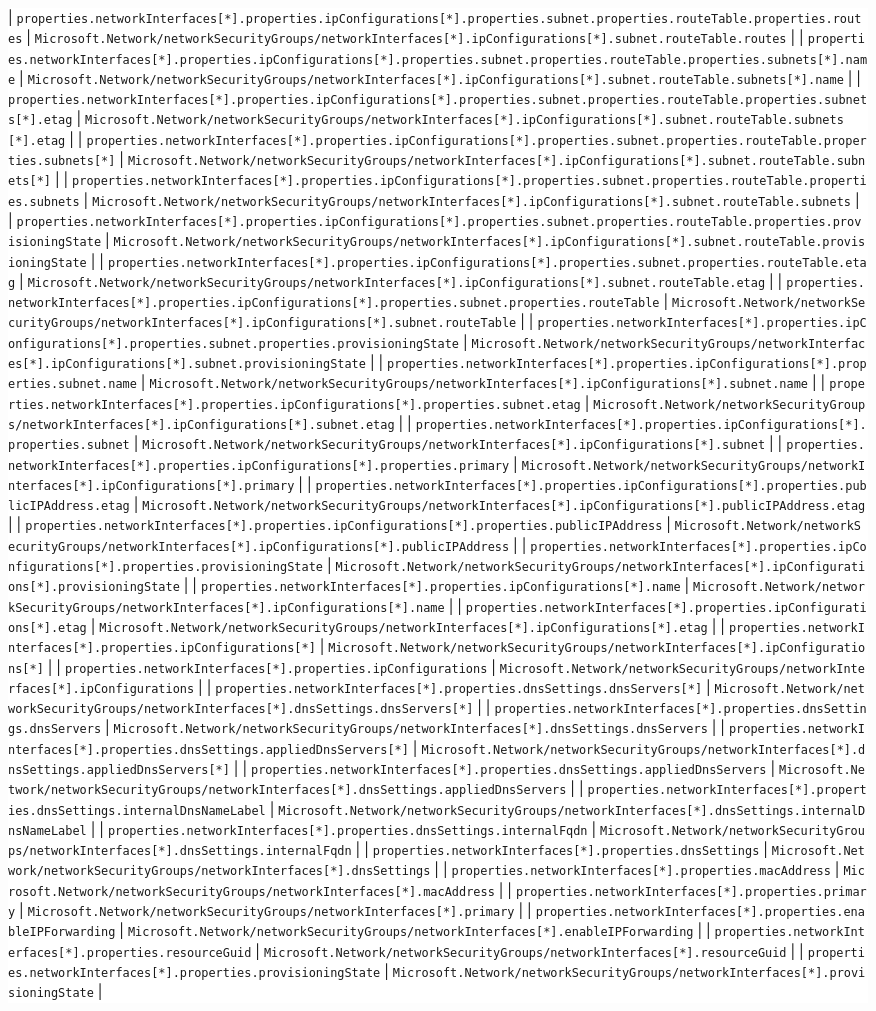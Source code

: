 | `properties.networkInterfaces[*].properties.ipConfigurations[*].properties.subnet.properties.routeTable.properties.routes` | `Microsoft.Network/networkSecurityGroups/networkInterfaces[*].ipConfigurations[*].subnet.routeTable.routes` |
| `properties.networkInterfaces[*].properties.ipConfigurations[*].properties.subnet.properties.routeTable.properties.subnets[*].name` | `Microsoft.Network/networkSecurityGroups/networkInterfaces[*].ipConfigurations[*].subnet.routeTable.subnets[*].name` |
| `properties.networkInterfaces[*].properties.ipConfigurations[*].properties.subnet.properties.routeTable.properties.subnets[*].etag` | `Microsoft.Network/networkSecurityGroups/networkInterfaces[*].ipConfigurations[*].subnet.routeTable.subnets[*].etag` |
| `properties.networkInterfaces[*].properties.ipConfigurations[*].properties.subnet.properties.routeTable.properties.subnets[*]` | `Microsoft.Network/networkSecurityGroups/networkInterfaces[*].ipConfigurations[*].subnet.routeTable.subnets[*]` |
| `properties.networkInterfaces[*].properties.ipConfigurations[*].properties.subnet.properties.routeTable.properties.subnets` | `Microsoft.Network/networkSecurityGroups/networkInterfaces[*].ipConfigurations[*].subnet.routeTable.subnets` |
| `properties.networkInterfaces[*].properties.ipConfigurations[*].properties.subnet.properties.routeTable.properties.provisioningState` | `Microsoft.Network/networkSecurityGroups/networkInterfaces[*].ipConfigurations[*].subnet.routeTable.provisioningState` |
| `properties.networkInterfaces[*].properties.ipConfigurations[*].properties.subnet.properties.routeTable.etag` | `Microsoft.Network/networkSecurityGroups/networkInterfaces[*].ipConfigurations[*].subnet.routeTable.etag` |
| `properties.networkInterfaces[*].properties.ipConfigurations[*].properties.subnet.properties.routeTable` | `Microsoft.Network/networkSecurityGroups/networkInterfaces[*].ipConfigurations[*].subnet.routeTable` |
| `properties.networkInterfaces[*].properties.ipConfigurations[*].properties.subnet.properties.provisioningState` | `Microsoft.Network/networkSecurityGroups/networkInterfaces[*].ipConfigurations[*].subnet.provisioningState` |
| `properties.networkInterfaces[*].properties.ipConfigurations[*].properties.subnet.name` | `Microsoft.Network/networkSecurityGroups/networkInterfaces[*].ipConfigurations[*].subnet.name` |
| `properties.networkInterfaces[*].properties.ipConfigurations[*].properties.subnet.etag` | `Microsoft.Network/networkSecurityGroups/networkInterfaces[*].ipConfigurations[*].subnet.etag` |
| `properties.networkInterfaces[*].properties.ipConfigurations[*].properties.subnet` | `Microsoft.Network/networkSecurityGroups/networkInterfaces[*].ipConfigurations[*].subnet` |
| `properties.networkInterfaces[*].properties.ipConfigurations[*].properties.primary` | `Microsoft.Network/networkSecurityGroups/networkInterfaces[*].ipConfigurations[*].primary` |
| `properties.networkInterfaces[*].properties.ipConfigurations[*].properties.publicIPAddress.etag` | `Microsoft.Network/networkSecurityGroups/networkInterfaces[*].ipConfigurations[*].publicIPAddress.etag` |
| `properties.networkInterfaces[*].properties.ipConfigurations[*].properties.publicIPAddress` | `Microsoft.Network/networkSecurityGroups/networkInterfaces[*].ipConfigurations[*].publicIPAddress` |
| `properties.networkInterfaces[*].properties.ipConfigurations[*].properties.provisioningState` | `Microsoft.Network/networkSecurityGroups/networkInterfaces[*].ipConfigurations[*].provisioningState` |
| `properties.networkInterfaces[*].properties.ipConfigurations[*].name` | `Microsoft.Network/networkSecurityGroups/networkInterfaces[*].ipConfigurations[*].name` |
| `properties.networkInterfaces[*].properties.ipConfigurations[*].etag` | `Microsoft.Network/networkSecurityGroups/networkInterfaces[*].ipConfigurations[*].etag` |
| `properties.networkInterfaces[*].properties.ipConfigurations[*]` | `Microsoft.Network/networkSecurityGroups/networkInterfaces[*].ipConfigurations[*]` |
| `properties.networkInterfaces[*].properties.ipConfigurations` | `Microsoft.Network/networkSecurityGroups/networkInterfaces[*].ipConfigurations` |
| `properties.networkInterfaces[*].properties.dnsSettings.dnsServers[*]` | `Microsoft.Network/networkSecurityGroups/networkInterfaces[*].dnsSettings.dnsServers[*]` |
| `properties.networkInterfaces[*].properties.dnsSettings.dnsServers` | `Microsoft.Network/networkSecurityGroups/networkInterfaces[*].dnsSettings.dnsServers` |
| `properties.networkInterfaces[*].properties.dnsSettings.appliedDnsServers[*]` | `Microsoft.Network/networkSecurityGroups/networkInterfaces[*].dnsSettings.appliedDnsServers[*]` |
| `properties.networkInterfaces[*].properties.dnsSettings.appliedDnsServers` | `Microsoft.Network/networkSecurityGroups/networkInterfaces[*].dnsSettings.appliedDnsServers` |
| `properties.networkInterfaces[*].properties.dnsSettings.internalDnsNameLabel` | `Microsoft.Network/networkSecurityGroups/networkInterfaces[*].dnsSettings.internalDnsNameLabel` |
| `properties.networkInterfaces[*].properties.dnsSettings.internalFqdn` | `Microsoft.Network/networkSecurityGroups/networkInterfaces[*].dnsSettings.internalFqdn` |
| `properties.networkInterfaces[*].properties.dnsSettings` | `Microsoft.Network/networkSecurityGroups/networkInterfaces[*].dnsSettings` |
| `properties.networkInterfaces[*].properties.macAddress` | `Microsoft.Network/networkSecurityGroups/networkInterfaces[*].macAddress` |
| `properties.networkInterfaces[*].properties.primary` | `Microsoft.Network/networkSecurityGroups/networkInterfaces[*].primary` |
| `properties.networkInterfaces[*].properties.enableIPForwarding` | `Microsoft.Network/networkSecurityGroups/networkInterfaces[*].enableIPForwarding` |
| `properties.networkInterfaces[*].properties.resourceGuid` | `Microsoft.Network/networkSecurityGroups/networkInterfaces[*].resourceGuid` |
| `properties.networkInterfaces[*].properties.provisioningState` | `Microsoft.Network/networkSecurityGroups/networkInterfaces[*].provisioningState` |